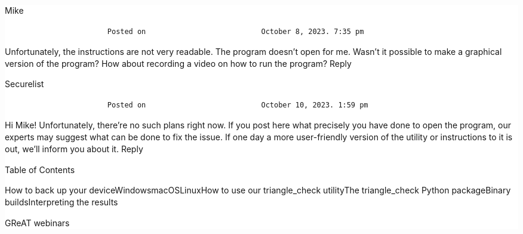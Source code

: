 




Mike 


							Posted on							October 8, 2023. 7:35 pm 



Unfortunately, the instructions are not very readable. The program doesn’t open for me. Wasn’t it possible to make a graphical version of the program? How about recording a video on how to run the program?
Reply 








Securelist 


							Posted on							October 10, 2023. 1:59 pm 



Hi Mike!
Unfortunately, there’re no such plans right now. If you post here what precisely you have done to open the program, our experts may suggest what can be done to fix the issue.
If one day a more user-friendly version of the utility or instructions to it is out, we’ll inform you about it.
Reply 





















Table of Contents





How to back up your deviceWindowsmacOSLinuxHow to use our triangle_check utilityThe triangle_check Python packageBinary buildsInterpreting the results 





GReAT webinars





